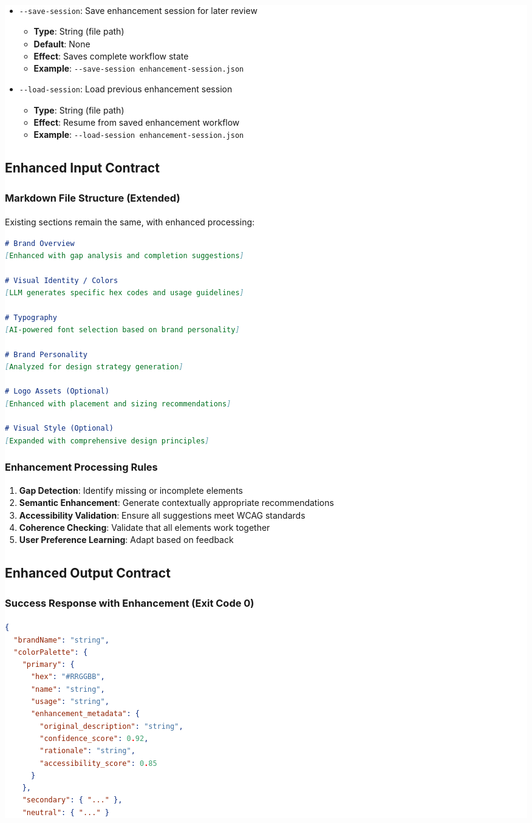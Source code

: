- `--save-session`: Save enhancement session for later review
  - **Type**: String (file path)
  - **Default**: None
  - **Effect**: Saves complete workflow state
  - **Example**: `--save-session enhancement-session.json`

- `--load-session`: Load previous enhancement session
  - **Type**: String (file path)
  - **Effect**: Resume from saved enhancement workflow
  - **Example**: `--load-session enhancement-session.json`

## Enhanced Input Contract

### Markdown File Structure (Extended)
Existing sections remain the same, with enhanced processing:

```markdown
# Brand Overview
[Enhanced with gap analysis and completion suggestions]

# Visual Identity / Colors
[LLM generates specific hex codes and usage guidelines]

# Typography
[AI-powered font selection based on brand personality]

# Brand Personality
[Analyzed for design strategy generation]

# Logo Assets (Optional)
[Enhanced with placement and sizing recommendations]

# Visual Style (Optional)
[Expanded with comprehensive design principles]
```

### Enhancement Processing Rules
1. **Gap Detection**: Identify missing or incomplete elements
2. **Semantic Enhancement**: Generate contextually appropriate recommendations
3. **Accessibility Validation**: Ensure all suggestions meet WCAG standards
4. **Coherence Checking**: Validate that all elements work together
5. **User Preference Learning**: Adapt based on feedback

## Enhanced Output Contract

### Success Response with Enhancement (Exit Code 0)
```json
{
  "brandName": "string",
  "colorPalette": {
    "primary": {
      "hex": "#RRGGBB",
      "name": "string",
      "usage": "string",
      "enhancement_metadata": {
        "original_description": "string",
        "confidence_score": 0.92,
        "rationale": "string",
        "accessibility_score": 0.85
      }
    },
    "secondary": { "..." },
    "neutral": { "..." }
```